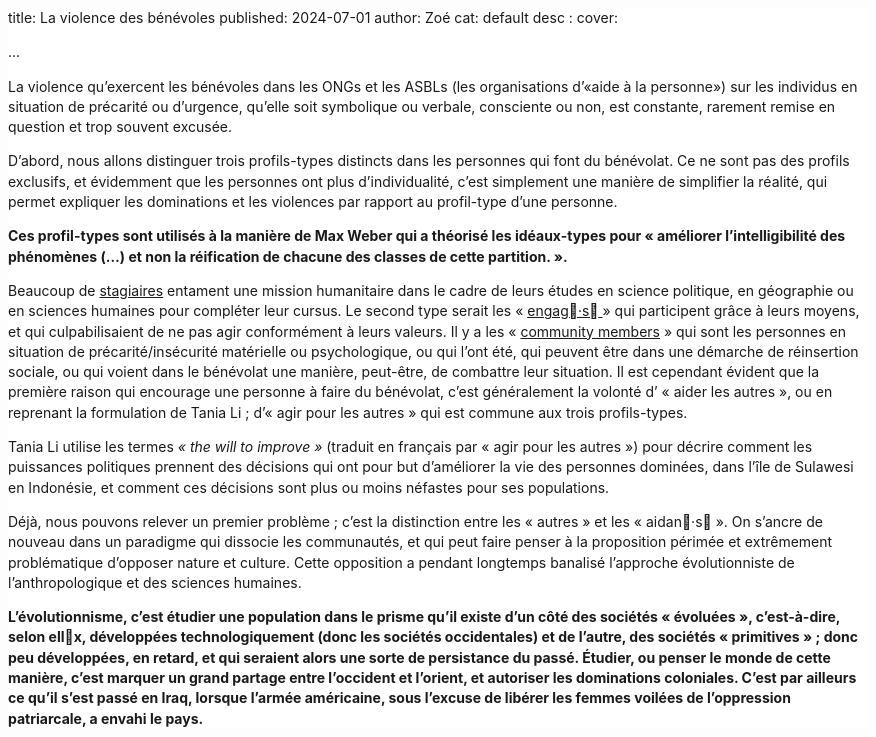title: La violence des bénévoles
published: 2024-07-01
author: Zoé
cat: default
desc : 
cover: 

...






La violence qu’exercent les bénévoles dans les ONGs et les ASBLs (les organisations d’«aide à la personne») sur les individus en situation de précarité ou d’urgence, qu’elle soit symbolique ou verbale, consciente ou non, est constante, rarement remise en question et trop souvent excusée.
<br>

D’abord, nous allons distinguer trois profils-types distincts dans les personnes qui font du bénévolat. Ce ne sont pas des profils exclusifs, et évidemment que les personnes ont plus d’individualité, c’est simplement une manière de simplifier la réalité, qui permet expliquer les dominations et les violences par rapport au profil-type d’une personne.
<br>

**Ces profil-types sont utilisés à la manière de Max Weber qui a théorisé les idéaux-types pour
« améliorer l’intelligibilité des phénomènes (…) et non la réification de chacune des classes de
cette partition. ».**


Beaucoup de <u>stagiaires</u> entament une mission humanitaire dans le cadre de leurs études
en science politique, en géographie ou en sciences humaines pour compléter leur cursus. Le
second type serait les « <u><u>engag󱤠·s󵜀</u> </u>» qui participent grâce à leurs moyens, et qui culpabilisaient
de ne pas agir conformément à leurs valeurs. Il y a les « <u>community members</u> » qui sont les
personnes en situation de précarité/insécurité matérielle ou psychologique, ou qui l’ont été, qui
peuvent être dans une démarche de réinsertion sociale, ou qui voient dans le bénévolat une
manière, peut-être, de combattre leur situation. Il est cependant évident que la première raison
qui encourage une personne à faire du bénévolat, c’est généralement la volonté d’ « aider les
autres », ou en reprenant la formulation de Tania Li ; d’« agir pour les autres » qui est commune
aux trois profils-types.

Tania Li utilise les termes *« the will to improve »* (traduit en français par « agir pour les autres »)
pour décrire comment les puissances politiques prennent des décisions qui ont pour but
d’améliorer la vie des personnes dominées, dans l’île de Sulawesi en Indonésie, et comment ces
décisions sont plus ou moins néfastes pour ses populations.

Déjà, nous pouvons relever un premier problème ; c’est la distinction entre les « autres »
et les « aidan󴤐·s󵜀 ». On s’ancre de nouveau dans un paradigme qui dissocie les communautés,
et qui peut faire penser à la proposition périmée et extrêmement problématique d’opposer
nature et culture. Cette opposition a pendant longtemps banalisé l’approche évolutionniste de
l’anthropologique et des sciences humaines.

**L’évolutionnisme, c’est étudier une population dans le prisme qu’il existe d’un côté des sociétés
« évoluées », c’est-à-dire, selon ell󱦠x, développées technologiquement (donc les sociétés
occidentales) et de l’autre, des sociétés « primitives » ; donc peu développées, en retard, et qui
seraient alors une sorte de persistance du passé. Étudier, ou penser le monde de cette manière,
c’est marquer un grand partage entre l’occident et l’orient, et autoriser les dominations
coloniales. C’est par ailleurs ce qu’il s’est passé en Iraq, lorsque l’armée américaine, sous
l’excuse de libérer les femmes voilées de l’oppression patriarcale, a envahi le pays.**
